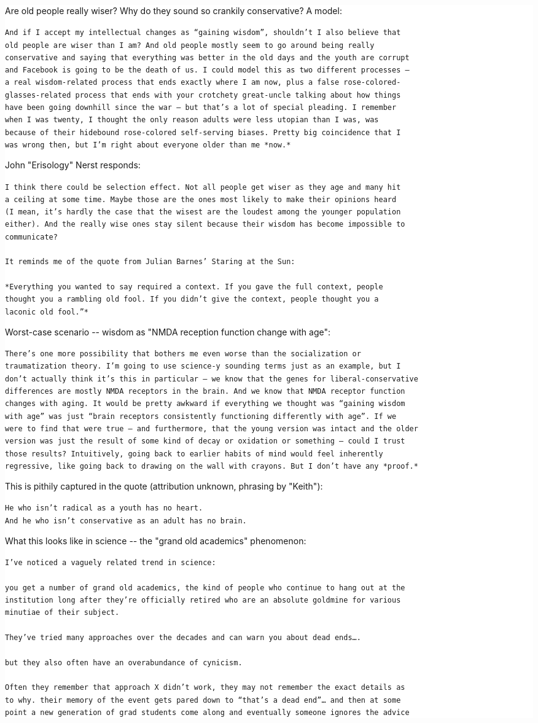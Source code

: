 Are old people really wiser? Why do they sound so crankily conservative? A model:

```markdown
And if I accept my intellectual changes as “gaining wisdom”, shouldn’t I also believe that 
old people are wiser than I am? And old people mostly seem to go around being really 
conservative and saying that everything was better in the old days and the youth are corrupt
and Facebook is going to be the death of us. I could model this as two different processes –
a real wisdom-related process that ends exactly where I am now, plus a false rose-colored-
glasses-related process that ends with your crotchety great-uncle talking about how things 
have been going downhill since the war – but that’s a lot of special pleading. I remember 
when I was twenty, I thought the only reason adults were less utopian than I was, was
because of their hidebound rose-colored self-serving biases. Pretty big coincidence that I 
was wrong then, but I’m right about everyone older than me *now.*
```

John "Erisology" Nerst responds:

```markdown
I think there could be selection effect. Not all people get wiser as they age and many hit 
a ceiling at some time. Maybe those are the ones most likely to make their opinions heard 
(I mean, it’s hardly the case that the wisest are the loudest among the younger population
either). And the really wise ones stay silent because their wisdom has become impossible to
communicate?

It reminds me of the quote from Julian Barnes’ Staring at the Sun:

*Everything you wanted to say required a context. If you gave the full context, people
thought you a rambling old fool. If you didn’t give the context, people thought you a
laconic old fool.”*
```

Worst-case scenario -- wisdom as "NMDA reception function change with age":

```markdown
There’s one more possibility that bothers me even worse than the socialization or
traumatization theory. I’m going to use science-y sounding terms just as an example, but I 
don’t actually think it’s this in particular – we know that the genes for liberal-conservative 
differences are mostly NMDA receptors in the brain. And we know that NMDA receptor function 
changes with aging. It would be pretty awkward if everything we thought was “gaining wisdom
with age” was just “brain receptors consistently functioning differently with age”. If we
were to find that were true – and furthermore, that the young version was intact and the older 
version was just the result of some kind of decay or oxidation or something – could I trust 
those results? Intuitively, going back to earlier habits of mind would feel inherently 
regressive, like going back to drawing on the wall with crayons. But I don’t have any *proof.*
```

This is pithily captured in the quote (attribution unknown, phrasing by "Keith"):

```markdown
He who isn’t radical as a youth has no heart. 
And he who isn’t conservative as an adult has no brain.
```

What this looks like in science -- the "grand old academics" phenomenon:

```markdown
I’ve noticed a vaguely related trend in science:

you get a number of grand old academics, the kind of people who continue to hang out at the
institution long after they’re officially retired who are an absolute goldmine for various 
minutiae of their subject.

They’ve tried many approaches over the decades and can warn you about dead ends….

but they also often have an overabundance of cynicism.

Often they remember that approach X didn’t work, they may not remember the exact details as 
to why. their memory of the event gets pared down to “that’s a dead end”… and then at some 
point a new generation of grad students come along and eventually someone ignores the advice 
```